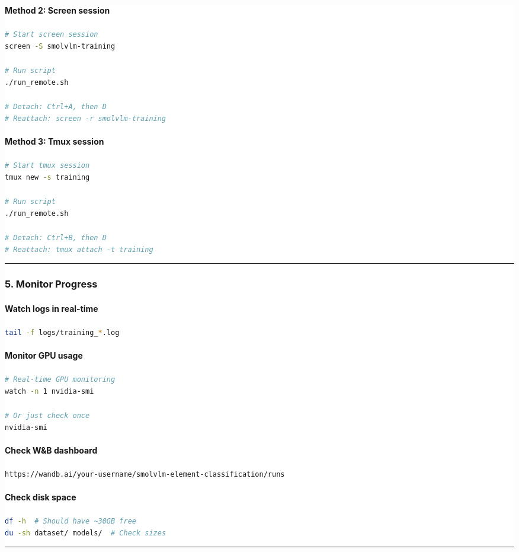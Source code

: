 
#### Method 2: Screen session
```bash
# Start screen session
screen -S smolvlm-training

# Run script
./run_remote.sh

# Detach: Ctrl+A, then D
# Reattach: screen -r smolvlm-training
```

#### Method 3: Tmux session
```bash
# Start tmux session
tmux new -s training

# Run script
./run_remote.sh

# Detach: Ctrl+B, then D
# Reattach: tmux attach -t training
```

---

### 5. Monitor Progress

#### Watch logs in real-time
```bash
tail -f logs/training_*.log
```

#### Monitor GPU usage
```bash
# Real-time GPU monitoring
watch -n 1 nvidia-smi

# Or just check once
nvidia-smi
```

#### Check W&B dashboard
```
https://wandb.ai/your-username/smolvlm-element-classification/runs
```

#### Check disk space
```bash
df -h  # Should have ~30GB free
du -sh dataset/ models/  # Check sizes
```

---